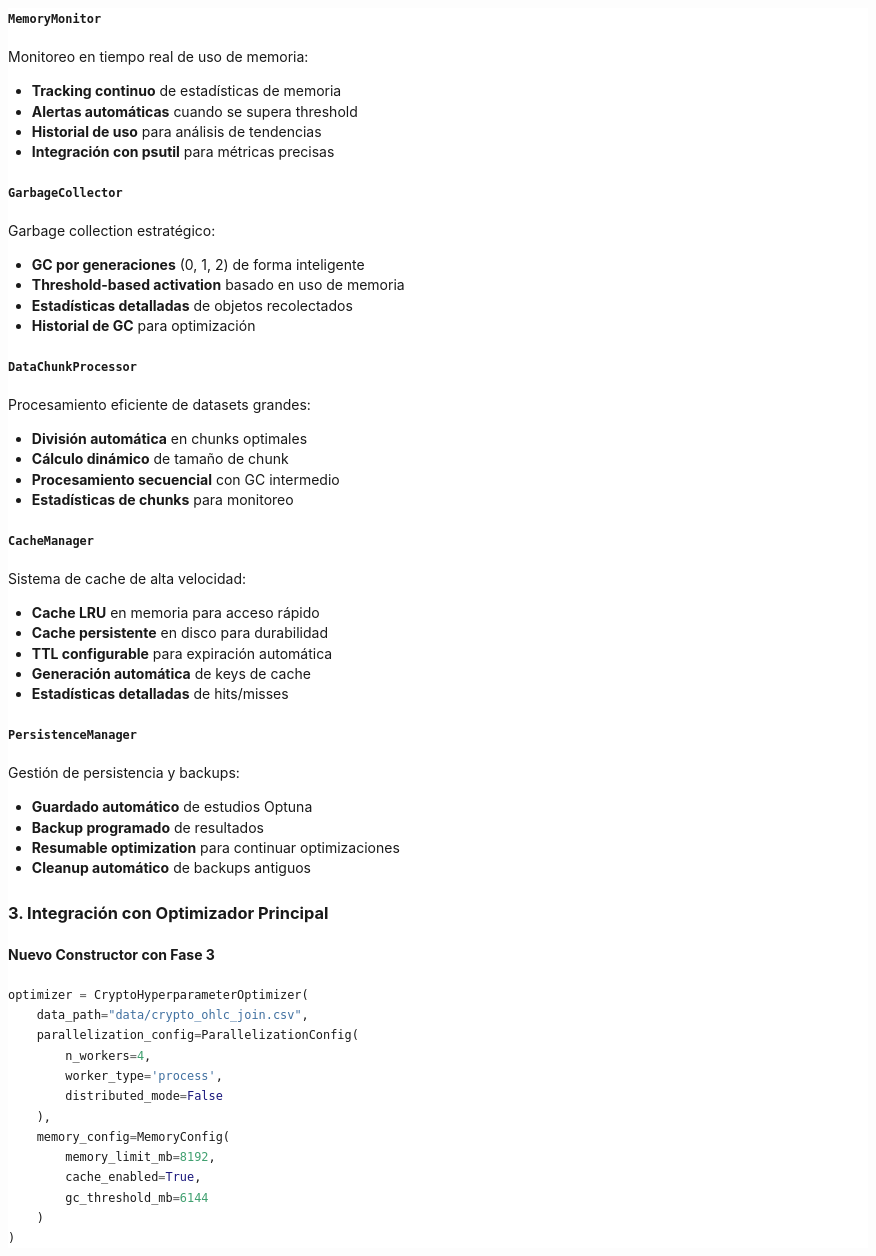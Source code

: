#### `MemoryMonitor`
Monitoreo en tiempo real de uso de memoria:
- **Tracking continuo** de estadísticas de memoria
- **Alertas automáticas** cuando se supera threshold
- **Historial de uso** para análisis de tendencias
- **Integración con psutil** para métricas precisas

#### `GarbageCollector`
Garbage collection estratégico:
- **GC por generaciones** (0, 1, 2) de forma inteligente
- **Threshold-based activation** basado en uso de memoria
- **Estadísticas detalladas** de objetos recolectados
- **Historial de GC** para optimización

#### `DataChunkProcessor`
Procesamiento eficiente de datasets grandes:
- **División automática** en chunks optimales
- **Cálculo dinámico** de tamaño de chunk
- **Procesamiento secuencial** con GC intermedio
- **Estadísticas de chunks** para monitoreo

#### `CacheManager`
Sistema de cache de alta velocidad:
- **Cache LRU** en memoria para acceso rápido
- **Cache persistente** en disco para durabilidad
- **TTL configurable** para expiración automática
- **Generación automática** de keys de cache
- **Estadísticas detalladas** de hits/misses

#### `PersistenceManager`
Gestión de persistencia y backups:
- **Guardado automático** de estudios Optuna
- **Backup programado** de resultados
- **Resumable optimization** para continuar optimizaciones
- **Cleanup automático** de backups antiguos

### 3. Integración con Optimizador Principal

#### Nuevo Constructor con Fase 3
```python
optimizer = CryptoHyperparameterOptimizer(
    data_path="data/crypto_ohlc_join.csv",
    parallelization_config=ParallelizationConfig(
        n_workers=4,
        worker_type='process',
        distributed_mode=False
    ),
    memory_config=MemoryConfig(
        memory_limit_mb=8192,
        cache_enabled=True,
        gc_threshold_mb=6144
    )
)
```
